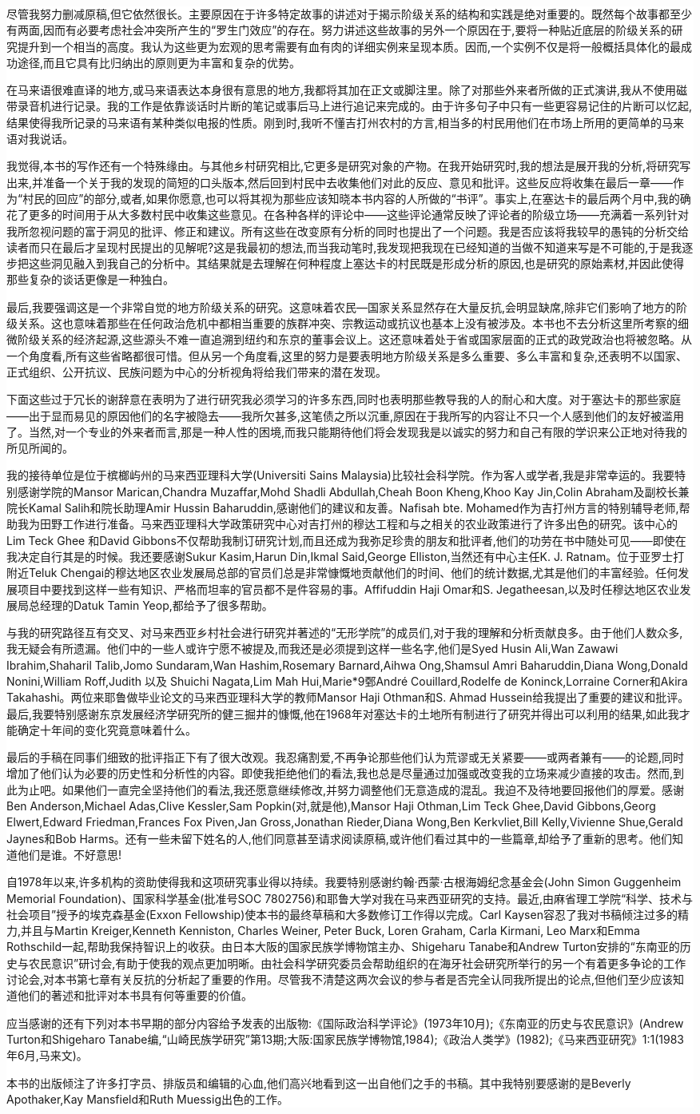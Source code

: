尽管我努力删减原稿,但它依然很长。主要原因在于许多特定故事的讲述对于揭示阶级关系的结构和实践是绝对重要的。既然每个故事都至少有两面,因而有必要考虑社会冲突所产生的“罗生门效应”的存在。努力讲述这些故事的另外一个原因在于,要将一种贴近底层的阶级关系的研究提升到一个相当的高度。我认为这些更为宏观的思考需要有血有肉的详细实例来呈现本质。因而,一个实例不仅是将一般概括具体化的最成功途径,而且它具有比归纳出的原则更为丰富和复杂的优势。

在马来语很难直译的地方,或马来语表达本身很有意思的地方,我都将其加在正文或脚注里。除了对那些外来者所做的正式演讲,我从不使用磁带录音机进行记录。我的工作是依靠谈话时片断的笔记或事后马上进行追记来完成的。由于许多句子中只有一些更容易记住的片断可以忆起,结果使得我所记录的马来语有某种类似电报的性质。刚到时,我听不懂吉打州农村的方言,相当多的村民用他们在市场上所用的更简单的马来语对我说话。

我觉得,本书的写作还有一个特殊缘由。与其他乡村研究相比,它更多是研究对象的产物。在我开始研究时,我的想法是展开我的分析,将研究写出来,并准备一个关于我的发现的简短的口头版本,然后回到村民中去收集他们对此的反应、意见和批评。这些反应将收集在最后一章——作为“村民的回应”的部分,或者,如果你愿意,也可以将其视为那些应该知晓本书内容的人所做的“书评”。事实上,在塞达卡的最后两个月中,我的确花了更多的时间用于从大多数村民中收集这些意见。在各种各样的评论中——这些评论通常反映了评论者的阶级立场——充满着一系列针对我所忽视问题的富于洞见的批评、修正和建议。所有这些在改变原有分析的同时也提出了一个问题。我是否应该将我较早的愚钝的分析交给读者而只在最后才呈现村民提出的见解呢?这是我最初的想法,而当我动笔时,我发现把我现在已经知道的当做不知道来写是不可能的,于是我逐步把这些洞见融入到我自己的分析中。其结果就是去理解在何种程度上塞达卡的村民既是形成分析的原因,也是研究的原始素材,并因此使得那些复杂的谈话更像是一种独白。

最后,我要强调这是一个非常自觉的地方阶级关系的研究。这意味着农民—国家关系显然存在大量反抗,会明显缺席,除非它们影响了地方的阶级关系。这也意味着那些在任何政治危机中都相当重要的族群冲突、宗教运动或抗议也基本上没有被涉及。本书也不去分析这里所考察的细微阶级关系的经济起源,这些源头不难一直追溯到纽约和东京的董事会议上。这还意味着处于省或国家层面的正式的政党政治也将被忽略。从一个角度看,所有这些省略都很可惜。但从另一个角度看,这里的努力是要表明地方阶级关系是多么重要、多么丰富和复杂,还表明不以国家、正式组织、公开抗议、民族问题为中心的分析视角将给我们带来的潜在发现。



下面这些过于冗长的谢辞意在表明为了进行研究我必须学习的许多东西,同时也表明那些教导我的人的耐心和大度。对于塞达卡的那些家庭——出于显而易见的原因他们的名字被隐去——我所欠甚多,这笔债之所以沉重,原因在于我所写的内容让不只一个人感到他们的友好被滥用了。当然,对一个专业的外来者而言,那是一种人性的困境,而我只能期待他们将会发现我是以诚实的努力和自己有限的学识来公正地对待我的所见所闻的。

我的接待单位是位于槟榔屿州的马来西亚理科大学(Universiti Sains Malaysia)比较社会科学院。作为客人或学者,我是非常幸运的。我要特别感谢学院的Mansor Marican,Chandra Muzaffar,Mohd Shadli Abdullah,Cheah Boon Kheng,Khoo Kay Jin,Colin Abraham及副校长兼院长Kamal Salih和院长助理Amir Hussin Baharuddin,感谢他们的建议和友善。Nafisah bte. Mohamed作为吉打州方言的特别辅导老师,帮助我为田野工作进行准备。马来西亚理科大学政策研究中心对吉打州的穆达工程和与之相关的农业政策进行了许多出色的研究。该中心的Lim Teck Ghee 和David Gibbons不仅帮助我制订研究计划,而且还成为我弥足珍贵的朋友和批评者,他们的功劳在书中随处可见——即使在我决定自行其是的时候。我还要感谢Sukur Kasim,Harun Din,Ikmal Said,George Elliston,当然还有中心主任K. J. Ratnam。位于亚罗士打附近Teluk Chengai的穆达地区农业发展局总部的官员们总是非常慷慨地贡献他们的时间、他们的统计数据,尤其是他们的丰富经验。任何发展项目中要找到这样一些有知识、严格而坦率的官员都不是件容易的事。Affifuddin Haji Omar和S. Jegatheesan,以及时任穆达地区农业发展局总经理的Datuk Tamin Yeop,都给予了很多帮助。

与我的研究路径互有交叉、对马来西亚乡村社会进行研究并著述的“无形学院”的成员们,对于我的理解和分析贡献良多。由于他们人数众多,我无疑会有所遗漏。他们中的一些人或许宁愿不被提及,而我还是必须提到这样一些名字,他们是Syed Husin Ali,Wan Zawawi Ibrahim,Shaharil Talib,Jomo Sundaram,Wan Hashim,Rosemary Barnard,Aihwa Ong,Shamsul Amri Baharuddin,Diana Wong,Donald Nonini,William Roff,Judith 以及 Shuichi Nagata,Lim Mah Hui,Marie*9鄄André Couillard,Rodelfe de Koninck,Lorraine Corner和Akira Takahashi。两位来耶鲁做毕业论文的马来西亚理科大学的教师Mansor Haji Othman和S. Ahmad Hussein给我提出了重要的建议和批评。最后,我要特别感谢东京发展经济学研究所的健三掘井的慷慨,他在1968年对塞达卡的土地所有制进行了研究并得出可以利用的结果,如此我才能确定十年间的变化究竟意味着什么。

最后的手稿在同事们细致的批评指正下有了很大改观。我忍痛割爱,不再争论那些他们认为荒谬或无关紧要——或两者兼有——的论题,同时增加了他们认为必要的历史性和分析性的内容。即使我拒绝他们的看法,我也总是尽量通过加强或改变我的立场来减少直接的攻击。然而,到此为止吧。如果他们一直完全坚持他们的看法,我还愿意继续修改,并努力调整他们无意造成的混乱。我迫不及待地要回报他们的厚爱。感谢Ben Anderson,Michael Adas,Clive Kessler,Sam Popkin(对,就是他),Mansor Haji Othman,Lim Teck Ghee,David Gibbons,Georg Elwert,Edward Friedman,Frances Fox Piven,Jan Gross,Jonathan Rieder,Diana Wong,Ben Kerkvliet,Bill Kelly,Vivienne Shue,Gerald Jaynes和Bob Harms。还有一些未留下姓名的人,他们同意甚至请求阅读原稿,或许他们看过其中的一些篇章,却给予了重新的思考。他们知道他们是谁。不好意思!

自1978年以来,许多机构的资助使得我和这项研究事业得以持续。我要特别感谢约翰·西蒙·古根海姆纪念基金会(John Simon Guggenheim Memorial Foundation)、国家科学基金(批准号SOC 7802756)和耶鲁大学对我在马来西亚研究的支持。最近,由麻省理工学院“科学、技术与社会项目”授予的埃克森基金(Exxon Fellowship)使本书的最终草稿和大多数修订工作得以完成。Carl Kaysen容忍了我对书稿倾注过多的精力,并且与Martin Kreiger,Kenneth Kenniston, Charles Weiner, Peter Buck, Loren Graham, Carla Kirmani, Leo Marx和Emma Rothschild一起,帮助我保持智识上的收获。由日本大阪的国家民族学博物馆主办、Shigeharu Tanabe和Andrew Turton安排的“东南亚的历史与农民意识”研讨会,有助于使我的观点更加明晰。由社会科学研究委员会帮助组织的在海牙社会研究所举行的另一个有着更多争论的工作讨论会,对本书第七章有关反抗的分析起了重要的作用。尽管我不清楚这两次会议的参与者是否完全认同我所提出的论点,但他们至少应该知道他们的著述和批评对本书具有何等重要的价值。

应当感谢的还有下列对本书早期的部分内容给予发表的出版物:《国际政治科学评论》(1973年10月);《东南亚的历史与农民意识》(Andrew Turton和Shigeharo Tanabe编,“山崎民族学研究”第13期;大阪:国家民族学博物馆,1984);《政治人类学》(1982);《马来西亚研究》1:1(1983年6月,马来文)。

本书的出版倾注了许多打字员、排版员和编辑的心血,他们高兴地看到这一出自他们之手的书稿。其中我特别要感谢的是Beverly Apothaker,Kay Mansfield和Ruth Muessig出色的工作。
